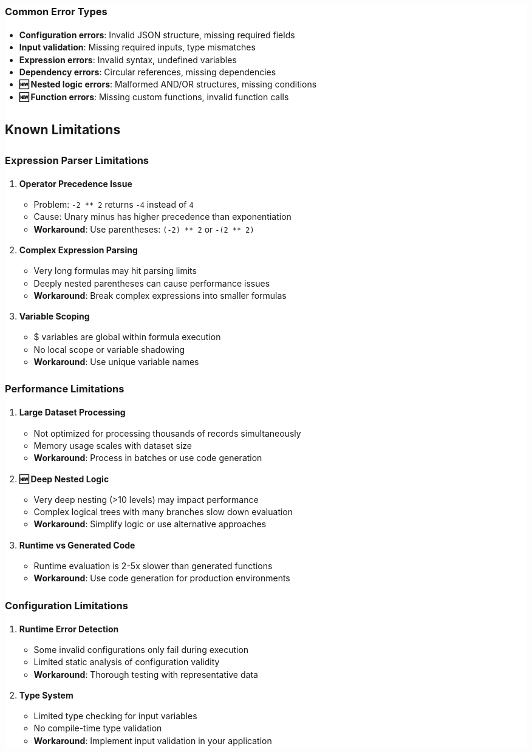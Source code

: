 ### Common Error Types

- **Configuration errors**: Invalid JSON structure, missing required fields
- **Input validation**: Missing required inputs, type mismatches
- **Expression errors**: Invalid syntax, undefined variables
- **Dependency errors**: Circular references, missing dependencies
- **🆕 Nested logic errors**: Malformed AND/OR structures, missing conditions
- **🆕 Function errors**: Missing custom functions, invalid function calls

## Known Limitations

### Expression Parser Limitations

1. **Operator Precedence Issue**
   - Problem: `-2 ** 2` returns `-4` instead of `4`
   - Cause: Unary minus has higher precedence than exponentiation
   - **Workaround**: Use parentheses: `(-2) ** 2` or `-(2 ** 2)`

2. **Complex Expression Parsing**
   - Very long formulas may hit parsing limits
   - Deeply nested parentheses can cause performance issues
   - **Workaround**: Break complex expressions into smaller formulas

3. **Variable Scoping**
   - $ variables are global within formula execution
   - No local scope or variable shadowing
   - **Workaround**: Use unique variable names

### Performance Limitations

1. **Large Dataset Processing**
   - Not optimized for processing thousands of records simultaneously
   - Memory usage scales with dataset size
   - **Workaround**: Process in batches or use code generation

2. **🆕 Deep Nested Logic**
   - Very deep nesting (>10 levels) may impact performance
   - Complex logical trees with many branches slow down evaluation
   - **Workaround**: Simplify logic or use alternative approaches

3. **Runtime vs Generated Code**
   - Runtime evaluation is 2-5x slower than generated functions
   - **Workaround**: Use code generation for production environments

### Configuration Limitations

1. **Runtime Error Detection**
   - Some invalid configurations only fail during execution
   - Limited static analysis of configuration validity
   - **Workaround**: Thorough testing with representative data

2. **Type System**
   - Limited type checking for input variables
   - No compile-time type validation
   - **Workaround**: Implement input validation in your application
